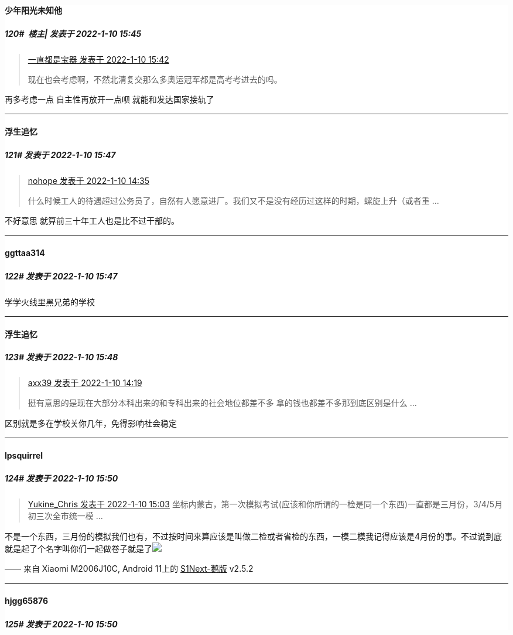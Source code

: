 ####  少年阳光未知他  
##### 120#         楼主| 发表于 2022-1-10 15:45

<blockquote><a href="httphttps://bbs.saraba1st.com/2b/forum.php?mod=redirect&amp;goto=findpost&amp;pid=54234822&amp;ptid=2046633" target="_blank">一直都是宝器 发表于 2022-1-10 15:42</a>

现在也会考虑啊，不然北清复交那么多奥运冠军都是高考考进去的吗。</blockquote>
再多考虑一点 自主性再放开一点呗 就能和发达国家接轨了



*****

####  浮生追忆  
##### 121#       发表于 2022-1-10 15:47

<blockquote><a href="httphttps://bbs.saraba1st.com/2b/forum.php?mod=redirect&amp;goto=findpost&amp;pid=54233909&amp;ptid=2046633" target="_blank">nohope 发表于 2022-1-10 14:35</a>

什么时候工人的待遇超过公务员了，自然有人愿意进厂。我们又不是没有经历过这样的时期，螺旋上升（或者重 ...</blockquote>
不好意思 就算前三十年工人也是比不过干部的。

*****

####  ggttaa314  
##### 122#       发表于 2022-1-10 15:47

学学火线里黑兄弟的学校

*****

####  浮生追忆  
##### 123#       发表于 2022-1-10 15:48

<blockquote><a href="httphttps://bbs.saraba1st.com/2b/forum.php?mod=redirect&amp;goto=findpost&amp;pid=54233681&amp;ptid=2046633" target="_blank">axx39 发表于 2022-1-10 14:19</a>

挺有意思的是现在大部分本科出来的和专科出来的社会地位都差不多 拿的钱也都差不多那到底区别是什么 ...</blockquote>
区别就是多在学校关你几年，免得影响社会稳定

*****

####  lpsquirrel  
##### 124#       发表于 2022-1-10 15:50

<blockquote><a href="httphttps://bbs.saraba1st.com/2b/forum.php?mod=redirect&amp;goto=findpost&amp;pid=54234299&amp;ptid=2046633" target="_blank">Yukine_Chris 发表于 2022-1-10 15:03</a>
坐标内蒙古，第一次模拟考试(应该和你所谓的一检是同一个东西)一直都是三月份，3/4/5月初三次全市统一模 ...</blockquote>
不是一个东西，三月份的模拟我们也有，不过按时间来算应该是叫做二检或者省检的东西，一模二模我记得应该是4月份的事。不过说到底就是起了个名字叫你们一起做卷子就是了<img src="https://static.saraba1st.com/image/smiley/face2017/067.png" referrerpolicy="no-referrer">

—— 来自 Xiaomi M2006J10C, Android 11上的 [S1Next-鹅版](https://github.com/ykrank/S1-Next/releases) v2.5.2

*****

####  hjgg65876  
##### 125#       发表于 2022-1-10 15:50
